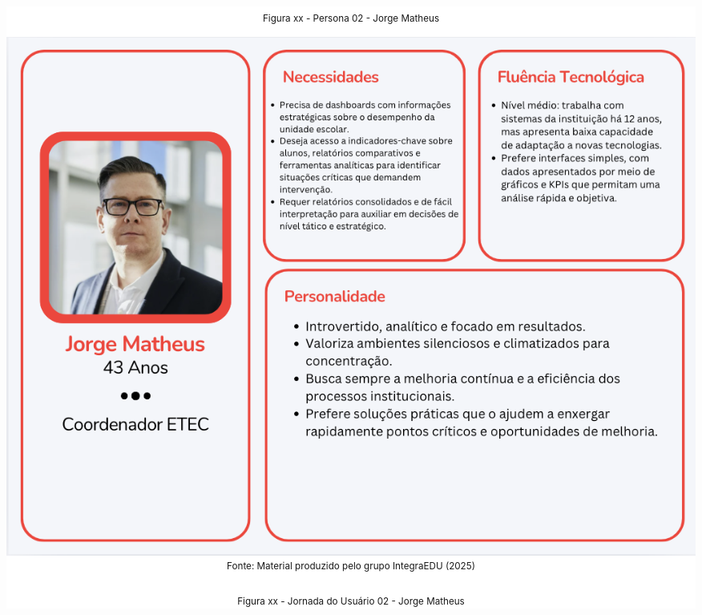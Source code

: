 <div align="center">
  <sub>Figura xx - Persona 02 - Jorge Matheus </sub>
  <p align="center">
<img src="./img/personaJorge.png" alt="">
<br>
<sup>Fonte: Material produzido pelo grupo IntegraEDU (2025)</sup>
</div>

<div align="center">
  <sub>Figura xx - Jornada do Usuário 02 - Jorge Matheus </sub>
  <p align="center">